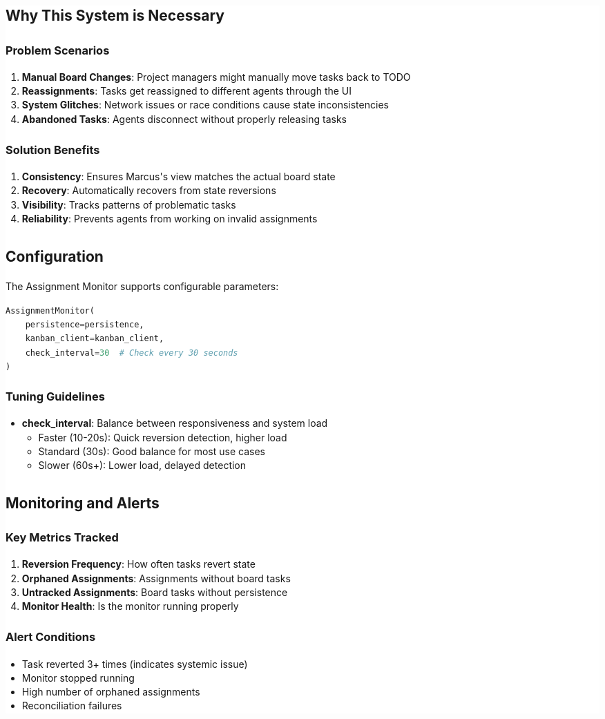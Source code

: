 ## Why This System is Necessary

### Problem Scenarios

1. **Manual Board Changes**: Project managers might manually move tasks back to TODO
2. **Reassignments**: Tasks get reassigned to different agents through the UI
3. **System Glitches**: Network issues or race conditions cause state inconsistencies
4. **Abandoned Tasks**: Agents disconnect without properly releasing tasks

### Solution Benefits

1. **Consistency**: Ensures Marcus's view matches the actual board state
2. **Recovery**: Automatically recovers from state reversions
3. **Visibility**: Tracks patterns of problematic tasks
4. **Reliability**: Prevents agents from working on invalid assignments

## Configuration

The Assignment Monitor supports configurable parameters:

```python
AssignmentMonitor(
    persistence=persistence,
    kanban_client=kanban_client,
    check_interval=30  # Check every 30 seconds
)
```

### Tuning Guidelines

- **check_interval**: Balance between responsiveness and system load
  - Faster (10-20s): Quick reversion detection, higher load
  - Standard (30s): Good balance for most use cases
  - Slower (60s+): Lower load, delayed detection

## Monitoring and Alerts

### Key Metrics Tracked

1. **Reversion Frequency**: How often tasks revert state
2. **Orphaned Assignments**: Assignments without board tasks
3. **Untracked Assignments**: Board tasks without persistence
4. **Monitor Health**: Is the monitor running properly

### Alert Conditions

- Task reverted 3+ times (indicates systemic issue)
- Monitor stopped running
- High number of orphaned assignments
- Reconciliation failures
